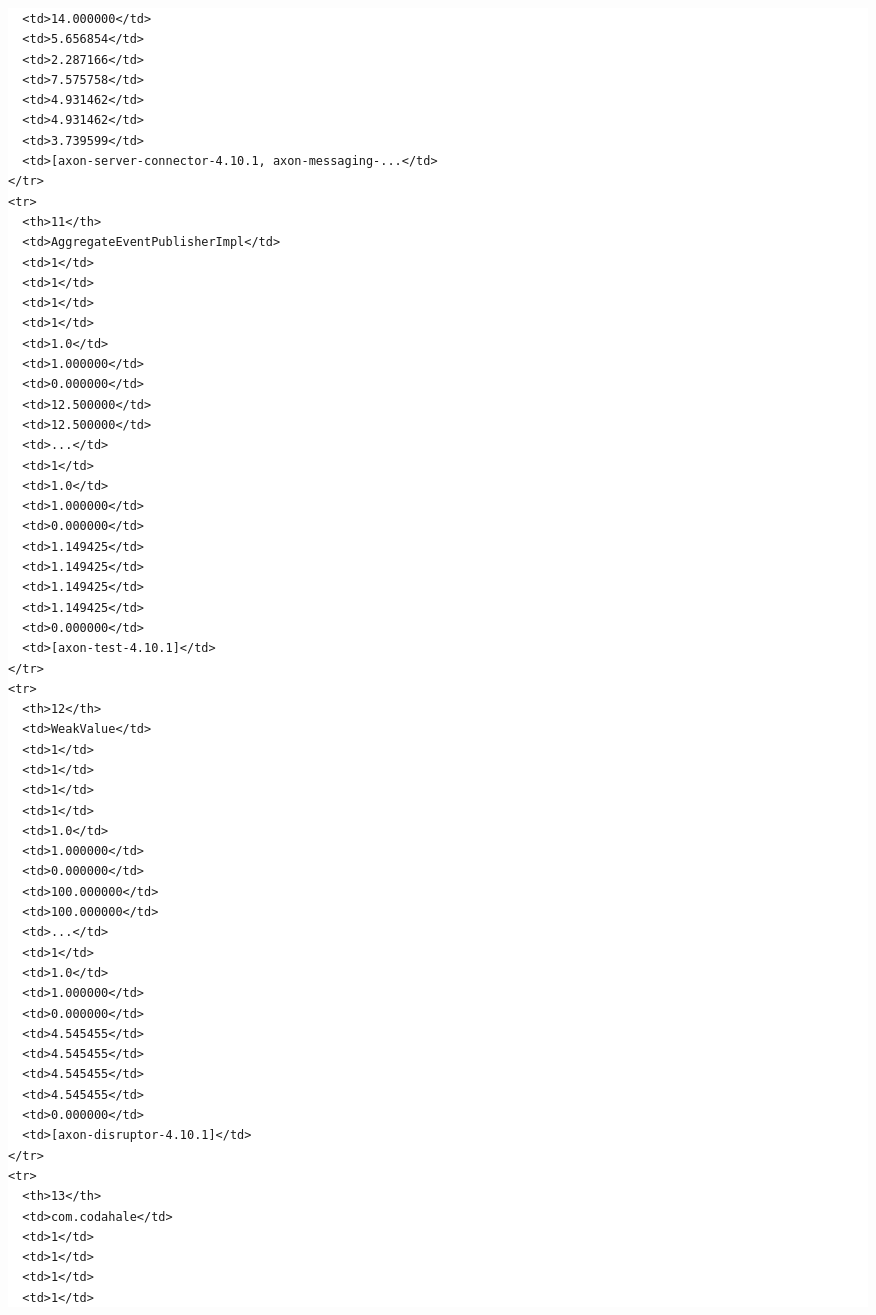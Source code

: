      <td>14.000000</td>
      <td>5.656854</td>
      <td>2.287166</td>
      <td>7.575758</td>
      <td>4.931462</td>
      <td>4.931462</td>
      <td>3.739599</td>
      <td>[axon-server-connector-4.10.1, axon-messaging-...</td>
    </tr>
    <tr>
      <th>11</th>
      <td>AggregateEventPublisherImpl</td>
      <td>1</td>
      <td>1</td>
      <td>1</td>
      <td>1</td>
      <td>1.0</td>
      <td>1.000000</td>
      <td>0.000000</td>
      <td>12.500000</td>
      <td>12.500000</td>
      <td>...</td>
      <td>1</td>
      <td>1.0</td>
      <td>1.000000</td>
      <td>0.000000</td>
      <td>1.149425</td>
      <td>1.149425</td>
      <td>1.149425</td>
      <td>1.149425</td>
      <td>0.000000</td>
      <td>[axon-test-4.10.1]</td>
    </tr>
    <tr>
      <th>12</th>
      <td>WeakValue</td>
      <td>1</td>
      <td>1</td>
      <td>1</td>
      <td>1</td>
      <td>1.0</td>
      <td>1.000000</td>
      <td>0.000000</td>
      <td>100.000000</td>
      <td>100.000000</td>
      <td>...</td>
      <td>1</td>
      <td>1.0</td>
      <td>1.000000</td>
      <td>0.000000</td>
      <td>4.545455</td>
      <td>4.545455</td>
      <td>4.545455</td>
      <td>4.545455</td>
      <td>0.000000</td>
      <td>[axon-disruptor-4.10.1]</td>
    </tr>
    <tr>
      <th>13</th>
      <td>com.codahale</td>
      <td>1</td>
      <td>1</td>
      <td>1</td>
      <td>1</td>